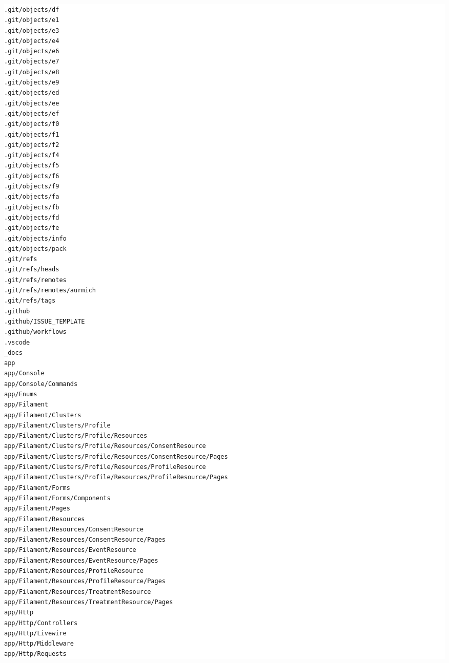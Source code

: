 ```
.git/objects/df
.git/objects/e1
.git/objects/e3
.git/objects/e4
.git/objects/e6
.git/objects/e7
.git/objects/e8
.git/objects/e9
.git/objects/ed
.git/objects/ee
.git/objects/ef
.git/objects/f0
.git/objects/f1
.git/objects/f2
.git/objects/f4
.git/objects/f5
.git/objects/f6
.git/objects/f9
.git/objects/fa
.git/objects/fb
.git/objects/fd
.git/objects/fe
.git/objects/info
.git/objects/pack
.git/refs
.git/refs/heads
.git/refs/remotes
.git/refs/remotes/aurmich
.git/refs/tags
.github
.github/ISSUE_TEMPLATE
.github/workflows
.vscode
_docs
app
app/Console
app/Console/Commands
app/Enums
app/Filament
app/Filament/Clusters
app/Filament/Clusters/Profile
app/Filament/Clusters/Profile/Resources
app/Filament/Clusters/Profile/Resources/ConsentResource
app/Filament/Clusters/Profile/Resources/ConsentResource/Pages
app/Filament/Clusters/Profile/Resources/ProfileResource
app/Filament/Clusters/Profile/Resources/ProfileResource/Pages
app/Filament/Forms
app/Filament/Forms/Components
app/Filament/Pages
app/Filament/Resources
app/Filament/Resources/ConsentResource
app/Filament/Resources/ConsentResource/Pages
app/Filament/Resources/EventResource
app/Filament/Resources/EventResource/Pages
app/Filament/Resources/ProfileResource
app/Filament/Resources/ProfileResource/Pages
app/Filament/Resources/TreatmentResource
app/Filament/Resources/TreatmentResource/Pages
app/Http
app/Http/Controllers
app/Http/Livewire
app/Http/Middleware
app/Http/Requests
```